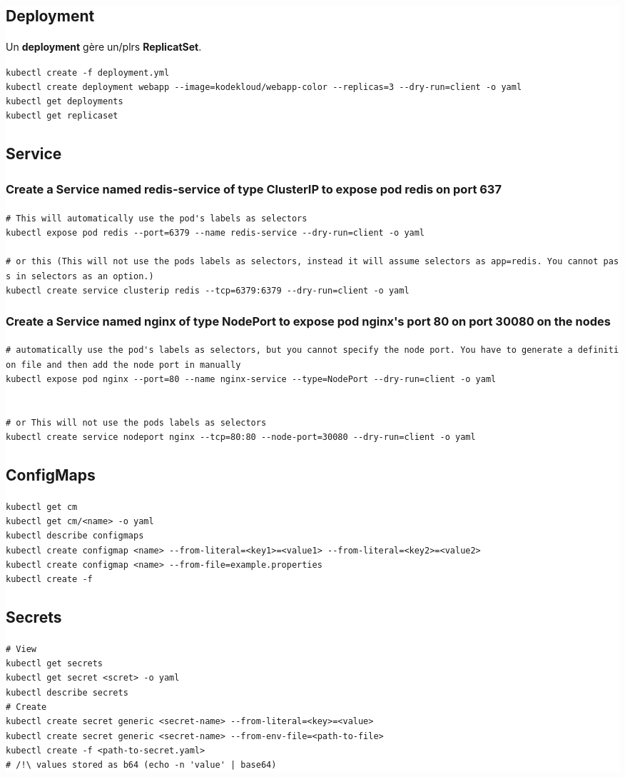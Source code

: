 ## Deployment

Un **deployment** gère un/plrs **ReplicatSet**.

```
kubectl create -f deployment.yml
kubectl create deployment webapp --image=kodekloud/webapp-color --replicas=3 --dry-run=client -o yaml
kubectl get deployments
kubectl get replicaset
```

## Service

### Create a Service named redis-service of type ClusterIP to expose pod redis on port 637
```
# This will automatically use the pod's labels as selectors
kubectl expose pod redis --port=6379 --name redis-service --dry-run=client -o yaml

# or this (This will not use the pods labels as selectors, instead it will assume selectors as app=redis. You cannot pass in selectors as an option.)
kubectl create service clusterip redis --tcp=6379:6379 --dry-run=client -o yaml
```

### Create a Service named nginx of type NodePort to expose pod nginx's port 80 on port 30080 on the nodes

```
# automatically use the pod's labels as selectors, but you cannot specify the node port. You have to generate a definition file and then add the node port in manually
kubectl expose pod nginx --port=80 --name nginx-service --type=NodePort --dry-run=client -o yaml


# or This will not use the pods labels as selectors
kubectl create service nodeport nginx --tcp=80:80 --node-port=30080 --dry-run=client -o yaml
```

## ConfigMaps
```
kubectl get cm
kubectl get cm/<name> -o yaml
kubectl describe configmaps
kubectl create configmap <name> --from-literal=<key1>=<value1> --from-literal=<key2>=<value2>
kubectl create configmap <name> --from-file=example.properties
kubectl create -f
```

## Secrets

```
# View
kubectl get secrets
kubectl get secret <scret> -o yaml
kubectl describe secrets
# Create
kubectl create secret generic <secret-name> --from-literal=<key>=<value>
kubectl create secret generic <secret-name> --from-env-file=<path-to-file>
kubectl create -f <path-to-secret.yaml>
# /!\ values stored as b64 (echo -n 'value' | base64)
```
